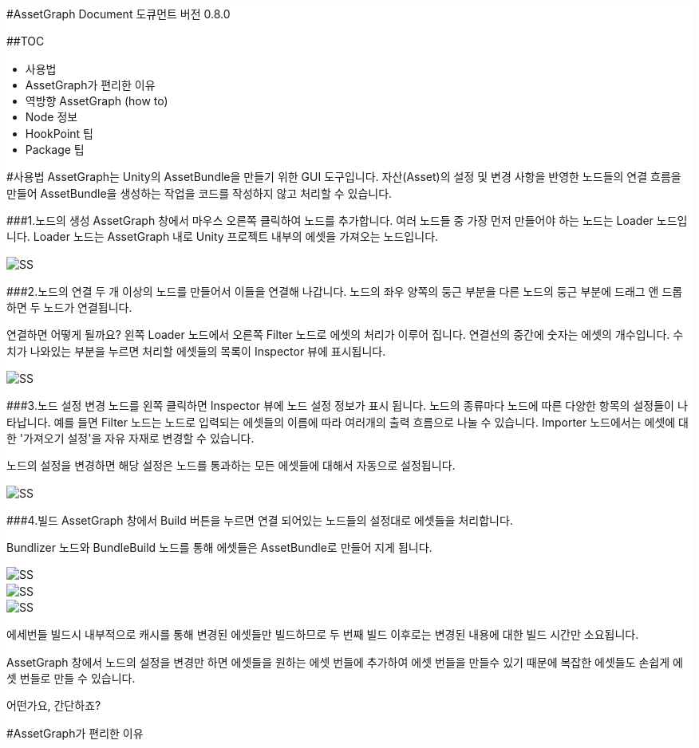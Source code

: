#AssetGraph Document
도큐먼트 버전 0.8.0

##TOC
* 사용법
* AssetGraph가 편리한 이유
* 역방향 AssetGraph (how to)
* Node 정보
* HookPoint 팁
* Package 팁


#사용법
AssetGraph는 Unity의 AssetBundle을 만들기 위한 GUI 도구입니다. 자산(Asset)의 설정 및 변경 사항을 반영한 노드들의 연결 흐름을 만들어 AssetBundle을 생성하는 작업을 코드를 작성하지 않고 처리할 수 있습니다.

###1.노드의 생성
AssetGraph 창에서 마우스 오른쪽 클릭하여 노드를 추가합니다. 여러 노드들 중 가장 먼저 만들어야 하는 노드는 Loader 노드입니다. Loader 노드는 AssetGraph 내로 Unity 프로젝트 내부의 에셋을 가져오는 노드입니다.

![SS](/Doc/images/1.png)

###2.노드의 연결
두 개 이상의 노드를 만들어서 이들을 연결해 나갑니다. 노드의 좌우 양쪽의 둥근 부분을 다른 노드의 둥근 부분에 드래그 앤 드롭하면 두 노드가 연결됩니다.

연결하면 어떻게 될까요? 왼쪽 Loader 노드에서 오른쪽 Filter 노드로 에셋의 처리가 이루어 집니다. 연결선의 중간에 숫자는 에셋의 개수입니다. 수치가 나와있는 부분을 누르면 처리할 에셋들의 목록이 Inspector 뷰에 표시됩니다.

![SS](/Doc/images/2.png)

###3.노드 설정 변경
노드를 왼쪽 클릭하면 Inspector 뷰에 노드 설정 정보가 표시 됩니다. 노드의 종류마다 노드에 따른 다양한 항목의 설정들이 나타납니다. 예를 들면 Filter 노드는 노드로 입력되는 에셋들의 이름에 따라 여러개의 출력 흐름으로 나눌 수 있습니다. Importer 노드에서는 에셋에 대한 '가져오기 설정'을 자유 자재로 변경할 수 있습니다.

노드의 설정을 변경하면 해당 설정은 노드를 통과하는 모든 에셋들에 대해서 자동으로 설정됩니다.

![SS](/Doc/images/3.png)

###4.빌드
AssetGraph 창에서 Build 버튼을 누르면 연결 되어있는 노드들의 설정대로 에셋들을 처리합니다.

Bundlizer 노드와 BundleBuild 노드를 통해 에셋들은 AssetBundle로 만들어 지게 됩니다.

![SS](/Doc/images/4.png)  
![SS](/Doc/images/5.png)    
![SS](/Doc/images/6.png)

에세번들 빌드시 내부적으로 캐시를 통해 변경된 에셋들만 빌드하므로 두 번째 빌드 이후로는 변경된 내용에 대한 빌드 시간만 소요됩니다.

AssetGraph 창에서 노드의 설정을 변경만 하면 에셋들을 원하는 에셋 번들에 추가하여 에셋 번들을 만들수 있기 때문에 복잡한 에셋들도 손쉽게 에셋 번들로 만들 수 있습니다.

어떤가요, 간단하죠?


#AssetGraph가 편리한 이유
